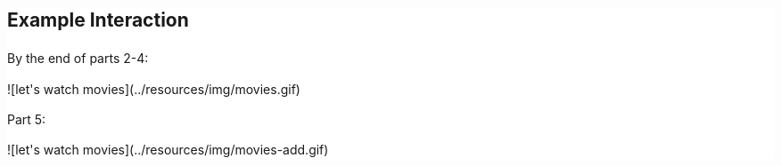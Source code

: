 <a name="examples"></a>

## Example Interaction

<a name="examples4"></a>
By the end of parts 2-4:

<div markdown="block" class="img">
![let's watch movies](../resources/img/movies.gif)
</div>

<a name="examples5"></a>
Part 5:

<div markdown="block" class="img">
![let's watch movies](../resources/img/movies-add.gif)
</div>

</div>

</div>
